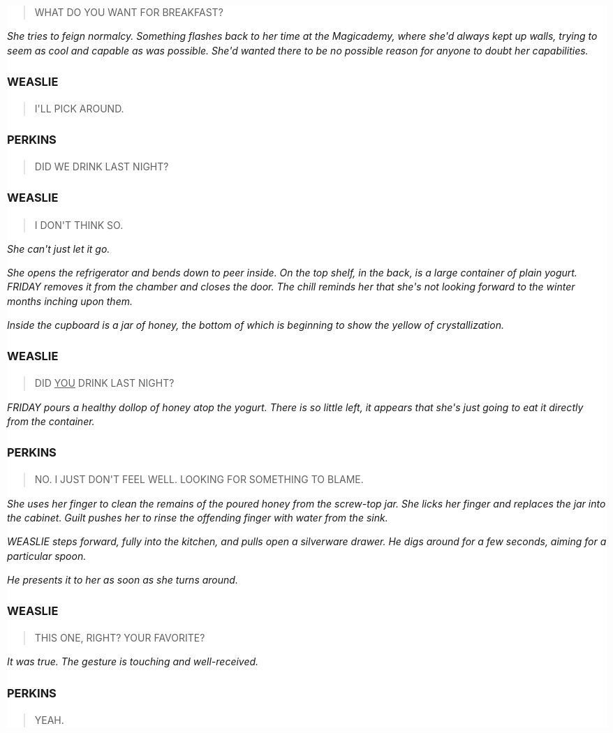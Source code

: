 > WHAT DO YOU WANT FOR BREAKFAST?

<I>She tries to feign normalcy. Something flashes back to her time at the Magicademy, where she'd always kept up walls, trying to seem as cool and capable as was possible. She'd wanted there to be no possible reason for anyone to doubt her capabilities.</i>

### WEASLIE ###

> I'LL PICK AROUND.

### PERKINS ###

> DID WE DRINK LAST NIGHT?

### WEASLIE ###

> I DON'T THINK SO.

<I>She can't just let it go.</i>

<i>She opens the refrigerator and bends down to peer inside. On the top shelf, in the back, is a large container of plain yogurt. FRIDAY removes it from the chamber and closes the door. The chill reminds her that she's not looking forward to the winter months inching upon them.</i>

<i>Inside the cupboard is a jar of honey, the bottom of which is beginning to show the yellow of crystallization.</i>

### WEASLIE ###

> DID <u>YOU</u> DRINK LAST NIGHT?

<i>FRIDAY pours a healthy dollop of honey atop the yogurt. There is so little left, it appears that she's just going to eat it directly from the container.</i>

### PERKINS ###

> NO. I JUST DON'T FEEL WELL. LOOKING FOR SOMETHING TO BLAME.

<I>She uses her finger to clean the remains of the poured honey from the screw-top jar. She licks her finger and replaces the jar into the cabinet. Guilt pushes her to rinse the offending finger with water from the sink.</i>

<i>WEASLIE steps forward, fully into the kitchen, and pulls open a silverware drawer. He digs around for a few seconds, aiming for a particular spoon.</i>

<i>He presents it to her as soon as she turns around.</i>

### WEASLIE ###

> THIS ONE, RIGHT? YOUR FAVORITE?

<I>It was true. The gesture is touching and well-received.</i>

### PERKINS ###

> YEAH. 
